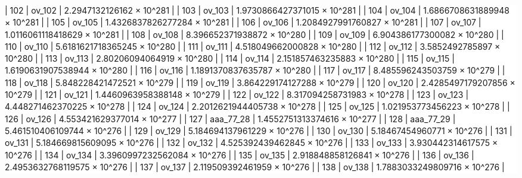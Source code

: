 | 102 | ov_102 | 2.2947132126162 × 10^281 |
| 103 | ov_103 | 1.9730866427371015 × 10^281 |
| 104 | ov_104 | 1.6866708631889948 × 10^281 |
| 105 | ov_105 | 1.4326837826277284 × 10^281 |
| 106 | ov_106 | 1.2084927991760827 × 10^281 |
| 107 | ov_107 | 1.0116061118418629 × 10^281 |
| 108 | ov_108 | 8.396652371938872 × 10^280 |
| 109 | ov_109 | 6.904386177300082 × 10^280 |
| 110 | ov_110 | 5.6181621718365245 × 10^280 |
| 111 | ov_111 | 4.518049662000828 × 10^280 |
| 112 | ov_112 | 3.5852492785897 × 10^280 |
| 113 | ov_113 | 2.80206094064919 × 10^280 |
| 114 | ov_114 | 2.151857463235883 × 10^280 |
| 115 | ov_115 | 1.6190631907538944 × 10^280 |
| 116 | ov_116 | 1.1891370837635787 × 10^280 |
| 117 | ov_117 | 8.485596243503759 × 10^279 |
| 118 | ov_118 | 5.848228421472521 × 10^279 |
| 119 | ov_119 | 3.864229174127288 × 10^279 |
| 120 | ov_120 | 2.4285497179207856 × 10^279 |
| 121 | ov_121 | 1.4460963958388148 × 10^279 |
| 122 | ov_122 | 8.317094258731983 × 10^278 |
| 123 | ov_123 | 4.448271462370225 × 10^278 |
| 124 | ov_124 | 2.2012621944405738 × 10^278 |
| 125 | ov_125 | 1.021953773456223 × 10^278 |
| 126 | ov_126 | 4.553421629377014 × 10^277 |
| 127 | aaa_77_28 | 1.4552751313374616 × 10^277 |
| 128 | aaa_77_29 | 5.461510406109744 × 10^276 |
| 129 | ov_129 | 5.184694137961229 × 10^276 |
| 130 | ov_130 | 5.18467454960771 × 10^276 |
| 131 | ov_131 | 5.184669815609095 × 10^276 |
| 132 | ov_132 | 4.525392439462845 × 10^276 |
| 133 | ov_133 | 3.930442314617575 × 10^276 |
| 134 | ov_134 | 3.3960997232562084 × 10^276 |
| 135 | ov_135 | 2.918848858126841 × 10^276 |
| 136 | ov_136 | 2.4953632768119575 × 10^276 |
| 137 | ov_137 | 2.119509392461959 × 10^276 |
| 138 | ov_138 | 1.7883033249809716 × 10^276 |